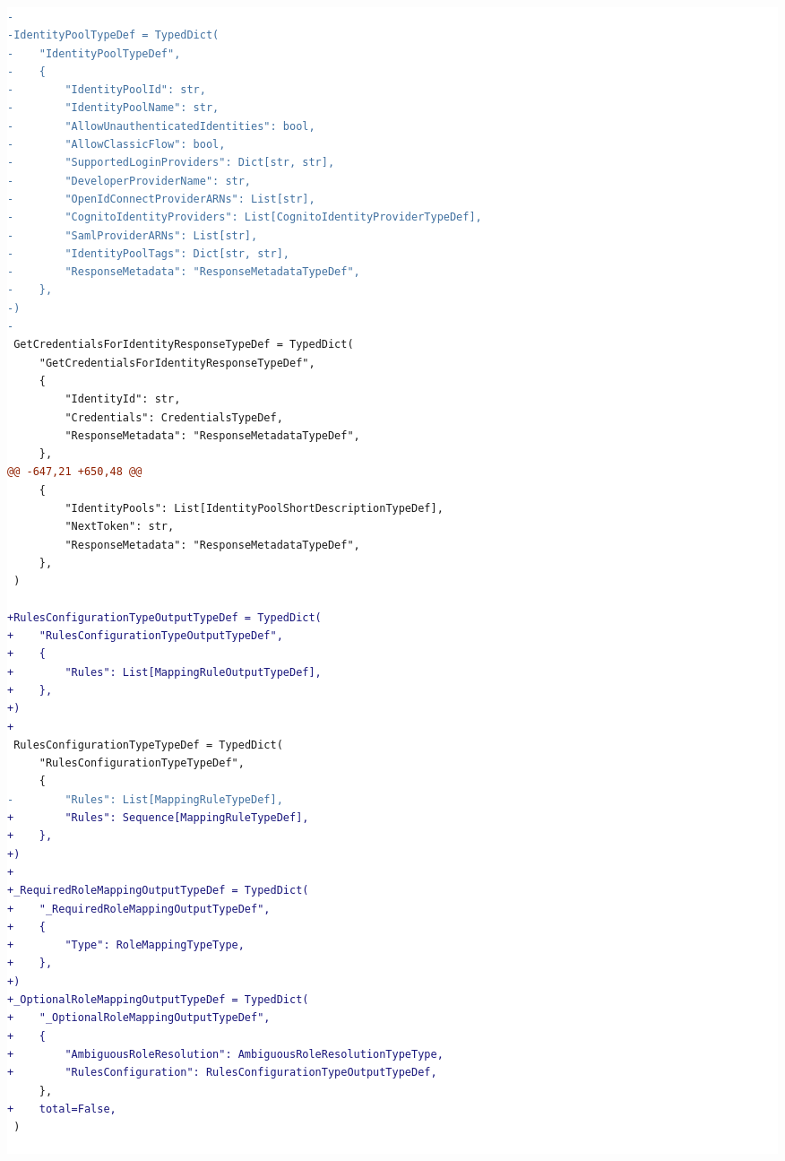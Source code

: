 ```diff
-
-IdentityPoolTypeDef = TypedDict(
-    "IdentityPoolTypeDef",
-    {
-        "IdentityPoolId": str,
-        "IdentityPoolName": str,
-        "AllowUnauthenticatedIdentities": bool,
-        "AllowClassicFlow": bool,
-        "SupportedLoginProviders": Dict[str, str],
-        "DeveloperProviderName": str,
-        "OpenIdConnectProviderARNs": List[str],
-        "CognitoIdentityProviders": List[CognitoIdentityProviderTypeDef],
-        "SamlProviderARNs": List[str],
-        "IdentityPoolTags": Dict[str, str],
-        "ResponseMetadata": "ResponseMetadataTypeDef",
-    },
-)
-
 GetCredentialsForIdentityResponseTypeDef = TypedDict(
     "GetCredentialsForIdentityResponseTypeDef",
     {
         "IdentityId": str,
         "Credentials": CredentialsTypeDef,
         "ResponseMetadata": "ResponseMetadataTypeDef",
     },
@@ -647,21 +650,48 @@
     {
         "IdentityPools": List[IdentityPoolShortDescriptionTypeDef],
         "NextToken": str,
         "ResponseMetadata": "ResponseMetadataTypeDef",
     },
 )
 
+RulesConfigurationTypeOutputTypeDef = TypedDict(
+    "RulesConfigurationTypeOutputTypeDef",
+    {
+        "Rules": List[MappingRuleOutputTypeDef],
+    },
+)
+
 RulesConfigurationTypeTypeDef = TypedDict(
     "RulesConfigurationTypeTypeDef",
     {
-        "Rules": List[MappingRuleTypeDef],
+        "Rules": Sequence[MappingRuleTypeDef],
+    },
+)
+
+_RequiredRoleMappingOutputTypeDef = TypedDict(
+    "_RequiredRoleMappingOutputTypeDef",
+    {
+        "Type": RoleMappingTypeType,
+    },
+)
+_OptionalRoleMappingOutputTypeDef = TypedDict(
+    "_OptionalRoleMappingOutputTypeDef",
+    {
+        "AmbiguousRoleResolution": AmbiguousRoleResolutionTypeType,
+        "RulesConfiguration": RulesConfigurationTypeOutputTypeDef,
     },
+    total=False,
 )
 
```